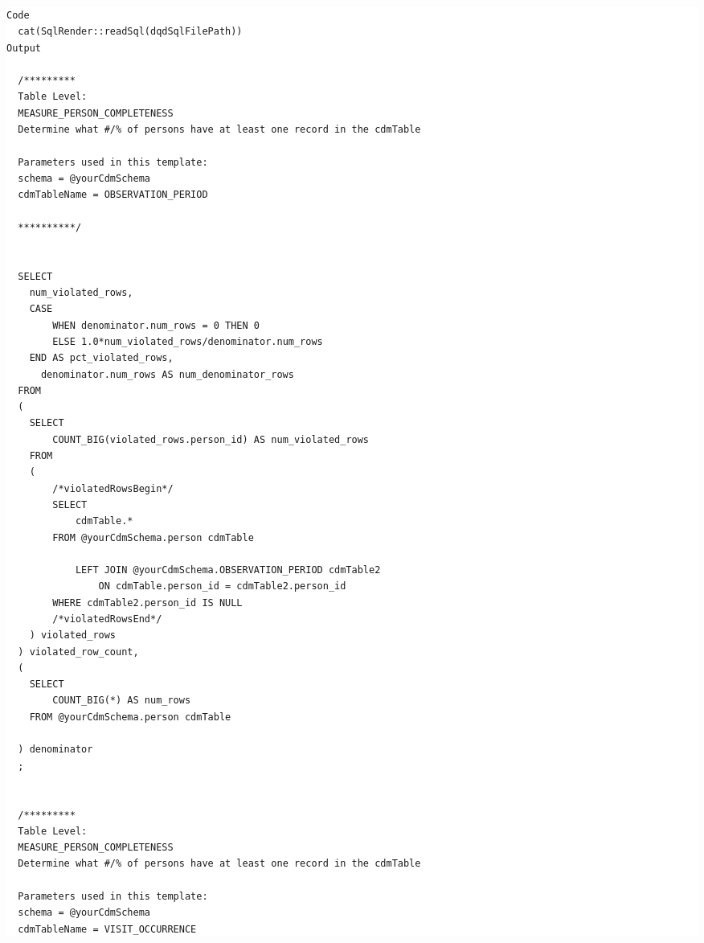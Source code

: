     Code
      cat(SqlRender::readSql(dqdSqlFilePath))
    Output
      
      /*********
      Table Level:  
      MEASURE_PERSON_COMPLETENESS
      Determine what #/% of persons have at least one record in the cdmTable
      
      Parameters used in this template:
      schema = @yourCdmSchema
      cdmTableName = OBSERVATION_PERIOD
      
      **********/
      
      
      SELECT 
      	num_violated_rows, 
      	CASE 
      		WHEN denominator.num_rows = 0 THEN 0 
      		ELSE 1.0*num_violated_rows/denominator.num_rows 
      	END AS pct_violated_rows, 
          denominator.num_rows AS num_denominator_rows
      FROM
      (
      	SELECT 
      		COUNT_BIG(violated_rows.person_id) AS num_violated_rows
      	FROM
      	(
      		/*violatedRowsBegin*/
      		SELECT 
      			cdmTable.* 
      		FROM @yourCdmSchema.person cdmTable
      		
      			LEFT JOIN @yourCdmSchema.OBSERVATION_PERIOD cdmTable2 
      			    ON cdmTable.person_id = cdmTable2.person_id
      		WHERE cdmTable2.person_id IS NULL
      		/*violatedRowsEnd*/
      	) violated_rows
      ) violated_row_count,
      ( 
      	SELECT 
      		COUNT_BIG(*) AS num_rows
      	FROM @yourCdmSchema.person cdmTable
      	
      ) denominator
      ;
      
      
      /*********
      Table Level:  
      MEASURE_PERSON_COMPLETENESS
      Determine what #/% of persons have at least one record in the cdmTable
      
      Parameters used in this template:
      schema = @yourCdmSchema
      cdmTableName = VISIT_OCCURRENCE
      